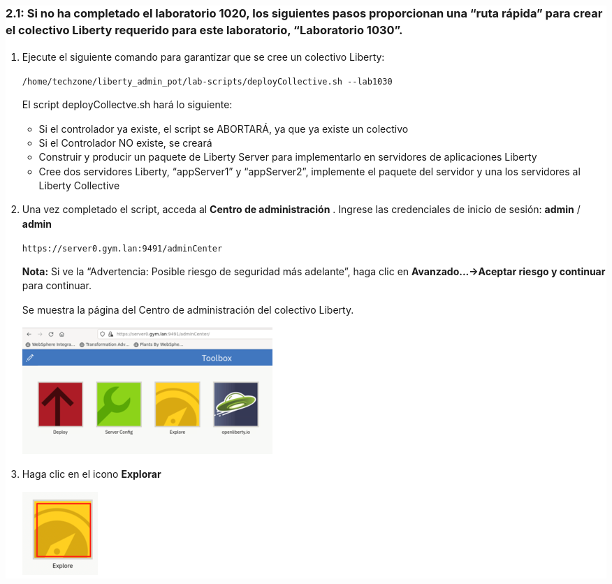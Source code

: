 </table>

### 2.1: Si no ha completado el laboratorio 1020, los siguientes pasos proporcionan una “ruta rápida” para crear el colectivo Liberty requerido para este laboratorio, “Laboratorio 1030”.

1. Ejecute el siguiente comando para garantizar que se cree un colectivo Liberty:

    ```
    /home/techzone/liberty_admin_pot/lab-scripts/deployCollective.sh --lab1030
    ```

    El script deployCollectve.sh hará lo siguiente:

    - Si el controlador ya existe, el script se ABORTARÁ, ya que ya existe un colectivo
    - Si el Controlador NO existe, se creará
    - Construir y producir un paquete de Liberty Server para implementarlo en servidores de aplicaciones Liberty
    - Cree dos servidores Liberty, “appServer1” y “appServer2”, implemente el paquete del servidor y una los servidores al Liberty Collective

2. Una vez completado el script, acceda al **Centro de administración** . Ingrese las credenciales de inicio de sesión: **admin** / **admin**

    ```
    https://server0.gym.lan:9491/adminCenter
    ```

    **Nota:** Si ve la “Advertencia: Posible riesgo de seguridad más adelante”, haga clic en **Avanzado...-&gt;Aceptar riesgo y continuar** para continuar.

    Se muestra la página del Centro de administración del colectivo Liberty.

    ![Interfaz gráfica de usuario, descripción de la aplicación generada automáticamente](./images/media/image19.png)

3. Haga clic en el icono **Explorar**

    ![Descripción del icono generada automáticamente](./images/media/image20.png)
